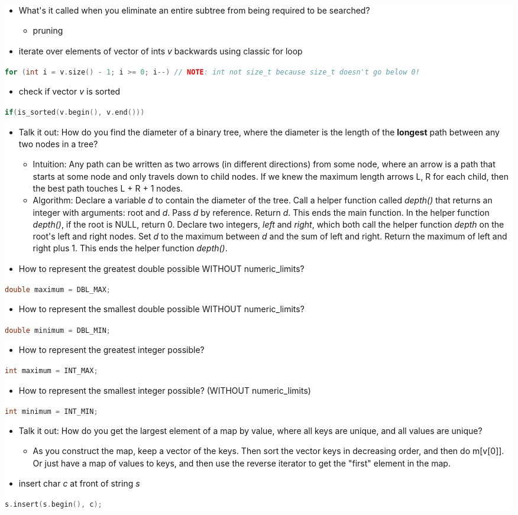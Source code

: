 - What's it called when you eliminate an entire subtree from being required to be searched?
  - pruning

- iterate over elements of vector of ints *v* backwards using classic for loop

```cpp
for (int i = v.size() - 1; i >= 0; i--) // NOTE: int not size_t because size_t doesn't go below 0!
```

- check if vector *v* is sorted

```cpp
if(is_sorted(v.begin(), v.end()))
```

- Talk it out: How do you find the diameter of a binary tree, where the diameter is the length of the **longest** path between any two nodes in a tree?
  - Intuition: Any path can be written as two arrows (in different directions) from some node, where an arrow is a path that starts at some node and only travels down to child nodes. If we knew the maximum length arrows L, R for each child, then the best path touches L + R + 1 nodes.
  - Algorithm: Declare a variable *d* to contain the diameter of the tree. Call a helper function called *depth()* that returns an integer with arguments: root and *d*. Pass *d* by reference. Return *d*. This ends the main function. In the helper function *depth()*, if the root is NULL, return 0. Declare two integers, *left* and *right*, which both call the helper function *depth* on the root's left and right nodes. Set *d* to the maximum between *d* and the sum of left and right. Return the maximum of left and right plus 1. This ends the helper function *depth()*.

- How to represent the greatest double possible WITHOUT numeric_limits?

```cpp
double maximum = DBL_MAX;
```

- How to represent the smallest double possible WITHOUT numeric_limits?

```cpp
double minimum = DBL_MIN;
```

- How to represent the greatest integer possible?

```cpp
int maximum = INT_MAX;
```

- How to represent the smallest integer possible? (WITHOUT numeric_limits)

```cpp
int minimum = INT_MIN;
```

- Talk it out: How do you get the largest element of a map by value, where all keys are unique, and all values are unique?
  - As you construct the map, keep a vector of the keys. Then sort the vector keys in decreasing order, and then do m[v[0]]. Or just have a map of values to keys, and then use the reverse iterator to get the "first" element in the map.

- insert char *c* at front of string *s*

```cpp
s.insert(s.begin(), c);
```
